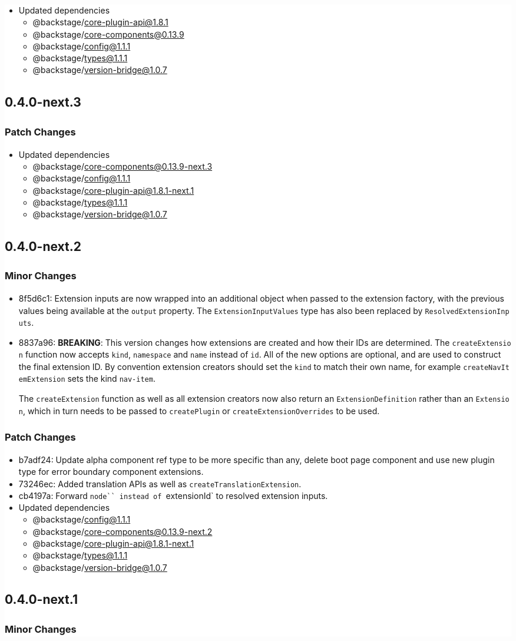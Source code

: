 - Updated dependencies
  - @backstage/core-plugin-api@1.8.1
  - @backstage/core-components@0.13.9
  - @backstage/config@1.1.1
  - @backstage/types@1.1.1
  - @backstage/version-bridge@1.0.7

## 0.4.0-next.3

### Patch Changes

- Updated dependencies
  - @backstage/core-components@0.13.9-next.3
  - @backstage/config@1.1.1
  - @backstage/core-plugin-api@1.8.1-next.1
  - @backstage/types@1.1.1
  - @backstage/version-bridge@1.0.7

## 0.4.0-next.2

### Minor Changes

- 8f5d6c1: Extension inputs are now wrapped into an additional object when passed to the extension factory, with the previous values being available at the `output` property. The `ExtensionInputValues` type has also been replaced by `ResolvedExtensionInputs`.
- 8837a96: **BREAKING**: This version changes how extensions are created and how their IDs are determined. The `createExtension` function now accepts `kind`, `namespace` and `name` instead of `id`. All of the new options are optional, and are used to construct the final extension ID. By convention extension creators should set the `kind` to match their own name, for example `createNavItemExtension` sets the kind `nav-item`.

  The `createExtension` function as well as all extension creators now also return an `ExtensionDefinition` rather than an `Extension`, which in turn needs to be passed to `createPlugin` or `createExtensionOverrides` to be used.

### Patch Changes

- b7adf24: Update alpha component ref type to be more specific than any, delete boot page component and use new plugin type for error boundary component extensions.
- 73246ec: Added translation APIs as well as `createTranslationExtension`.
- cb4197a: Forward ` node`` instead of  `extensionId` to resolved extension inputs.
- Updated dependencies
  - @backstage/config@1.1.1
  - @backstage/core-components@0.13.9-next.2
  - @backstage/core-plugin-api@1.8.1-next.1
  - @backstage/types@1.1.1
  - @backstage/version-bridge@1.0.7

## 0.4.0-next.1

### Minor Changes
